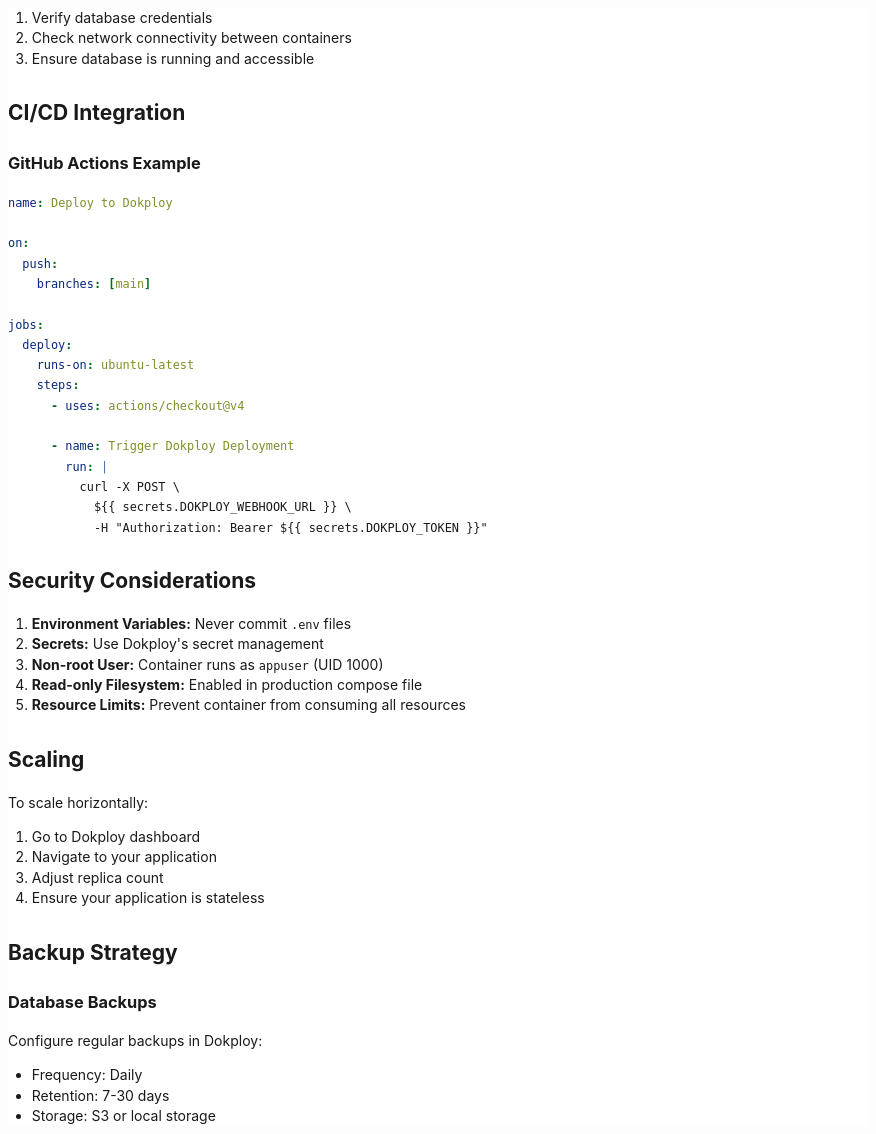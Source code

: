 1. Verify database credentials
2. Check network connectivity between containers
3. Ensure database is running and accessible

## CI/CD Integration

### GitHub Actions Example

```yaml
name: Deploy to Dokploy

on:
  push:
    branches: [main]

jobs:
  deploy:
    runs-on: ubuntu-latest
    steps:
      - uses: actions/checkout@v4

      - name: Trigger Dokploy Deployment
        run: |
          curl -X POST \
            ${{ secrets.DOKPLOY_WEBHOOK_URL }} \
            -H "Authorization: Bearer ${{ secrets.DOKPLOY_TOKEN }}"
```

## Security Considerations

1. **Environment Variables:** Never commit `.env` files
2. **Secrets:** Use Dokploy's secret management
3. **Non-root User:** Container runs as `appuser` (UID 1000)
4. **Read-only Filesystem:** Enabled in production compose file
5. **Resource Limits:** Prevent container from consuming all resources

## Scaling

To scale horizontally:
1. Go to Dokploy dashboard
2. Navigate to your application
3. Adjust replica count
4. Ensure your application is stateless

## Backup Strategy

### Database Backups

Configure regular backups in Dokploy:
- Frequency: Daily
- Retention: 7-30 days
- Storage: S3 or local storage

